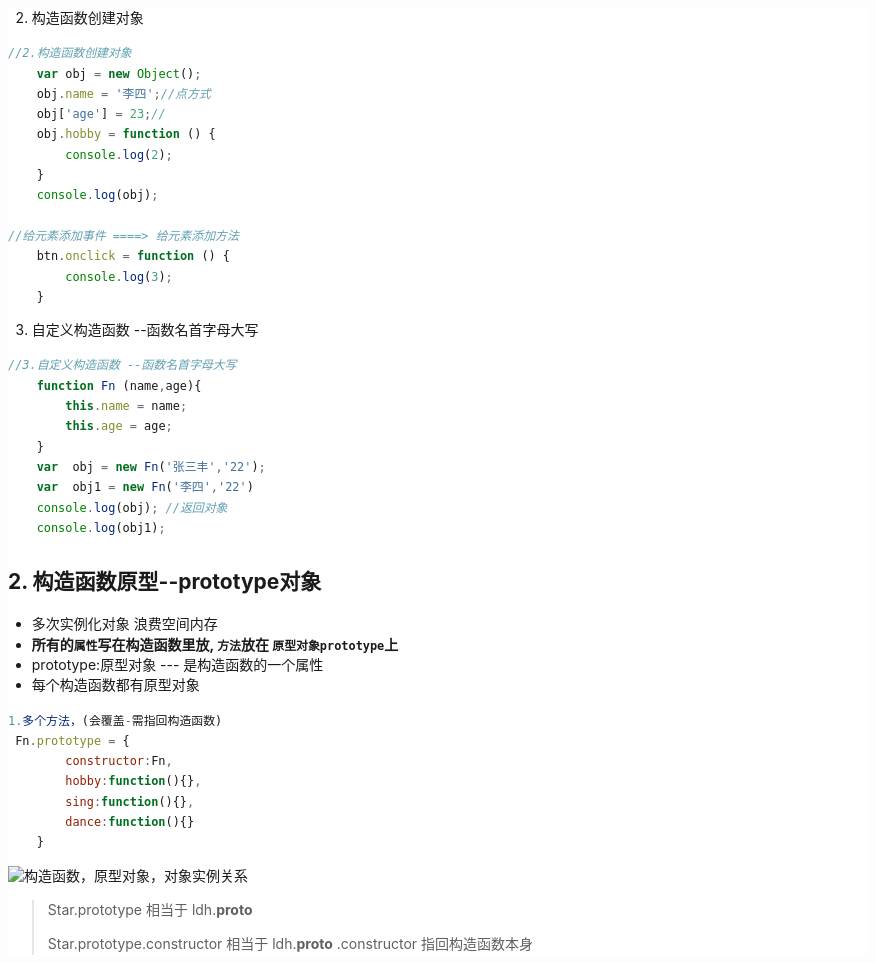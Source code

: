 2. 构造函数创建对象   

```js
//2.构造函数创建对象
    var obj = new Object();
    obj.name = '李四';//点方式
    obj['age'] = 23;//
    obj.hobby = function () {
        console.log(2);       
    }
    console.log(obj);

//给元素添加事件 ====> 给元素添加方法
    btn.onclick = function () {
        console.log(3);       
    }
```

3. 自定义构造函数 --函数名首字母大写

```js
//3.自定义构造函数 --函数名首字母大写
    function Fn (name,age){
        this.name = name;
        this.age = age;
    }
    var  obj = new Fn('张三丰','22');
    var  obj1 = new Fn('李四','22')
    console.log(obj); //返回对象
    console.log(obj1);
```

## 2. 构造函数原型--prototype对象

- 多次实例化对象 浪费空间内存
- **所有的`属性`写在构造函数里放, `方法`放在 `原型对象prototype`上**
- prototype:原型对象 --- 是构造函数的一个属性
- 每个构造函数都有原型对象

```js
1.多个方法，(会覆盖-需指回构造函数)
 Fn.prototype = {
        constructor:Fn,
        hobby:function(){},
        sing:function(){},
        dance:function(){}
    }
```

![构造函数，原型对象，对象实例关系](E:\笔记\md笔记\构造函数，原型对象，对象实例关系.jpg)

> Star.prototype  相当于  ldh.__proto__
>
> Star.prototype.constructor   相当于   ldh.__proto__ .constructor   指回构造函数本身
